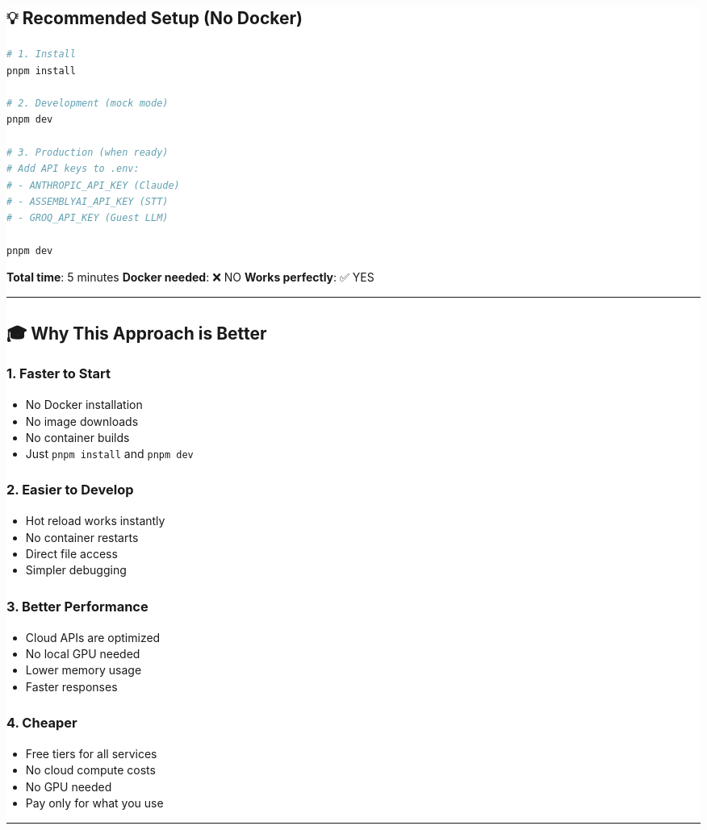 
## 💡 Recommended Setup (No Docker)

```bash
# 1. Install
pnpm install

# 2. Development (mock mode)
pnpm dev

# 3. Production (when ready)
# Add API keys to .env:
# - ANTHROPIC_API_KEY (Claude)
# - ASSEMBLYAI_API_KEY (STT)
# - GROQ_API_KEY (Guest LLM)

pnpm dev
```

**Total time**: 5 minutes
**Docker needed**: ❌ NO
**Works perfectly**: ✅ YES

---

## 🎓 Why This Approach is Better

### 1. Faster to Start
- No Docker installation
- No image downloads
- No container builds
- Just `pnpm install` and `pnpm dev`

### 2. Easier to Develop
- Hot reload works instantly
- No container restarts
- Direct file access
- Simpler debugging

### 3. Better Performance
- Cloud APIs are optimized
- No local GPU needed
- Lower memory usage
- Faster responses

### 4. Cheaper
- Free tiers for all services
- No cloud compute costs
- No GPU needed
- Pay only for what you use

---
